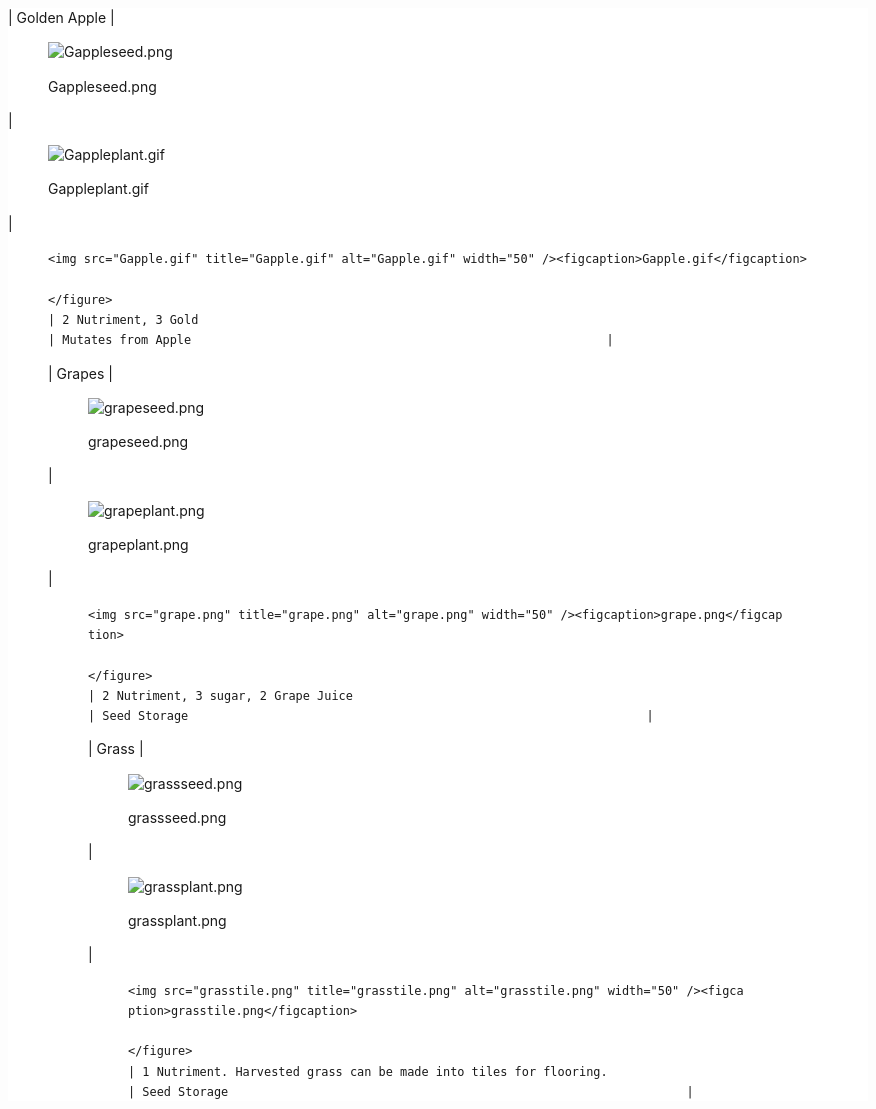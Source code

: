 | Golden Apple                | <figure>                                                                                                                                                           

  <img src="Gappleseed.png" title="Gappleseed.png" alt="Gappleseed.png" width="50" /><figcaption>Gappleseed.png</figcaption>                                          

  </figure>                                                                                                                                                           | <figure>                                                                                                                                                               

   <img src="Gappleplant.gif" title="Gappleplant.gif" alt="Gappleplant.gif" width="50" /><figcaption>Gappleplant.gif</figcaption>                                          

   </figure>                                                                                                                                                               | <figure>                                                                                                                                           

    <img src="Gapple.gif" title="Gapple.gif" alt="Gapple.gif" width="50" /><figcaption>Gapple.gif</figcaption>                                          

    </figure>                                                                                                                                           | 2 Nutriment, 3 Gold                                                                                                           | Mutates from Apple                                                          |

| Grapes                      | <figure>                                                                                                                                                           

  <img src="grapeseed.png" title="grapeseed.png" alt="grapeseed.png" width="50" /><figcaption>grapeseed.png</figcaption>                                              

  </figure>                                                                                                                                                           | <figure>                                                                                                                                                               

   <img src="grapeplant.png" title="grapeplant.png" alt="grapeplant.png" width="50" /><figcaption>grapeplant.png</figcaption>                                              

   </figure>                                                                                                                                                               | <figure>                                                                                                                                           

    <img src="grape.png" title="grape.png" alt="grape.png" width="50" /><figcaption>grape.png</figcaption>                                              

    </figure>                                                                                                                                           | 2 Nutriment, 3 sugar, 2 Grape Juice                                                                                           | Seed Storage                                                                |

| Grass                       | <figure>                                                                                                                                                           

  <img src="grassseed.png" title="grassseed.png" alt="grassseed.png" width="50" /><figcaption>grassseed.png</figcaption>                                              

  </figure>                                                                                                                                                           | <figure>                                                                                                                                                               

   <img src="grassplant.png" title="grassplant.png" alt="grassplant.png" width="50" /><figcaption>grassplant.png</figcaption>                                              

   </figure>                                                                                                                                                               | <figure>                                                                                                                                           

    <img src="grasstile.png" title="grasstile.png" alt="grasstile.png" width="50" /><figcaption>grasstile.png</figcaption>                              

    </figure>                                                                                                                                           | 1 Nutriment. Harvested grass can be made into tiles for flooring.                                                             | Seed Storage                                                                |
